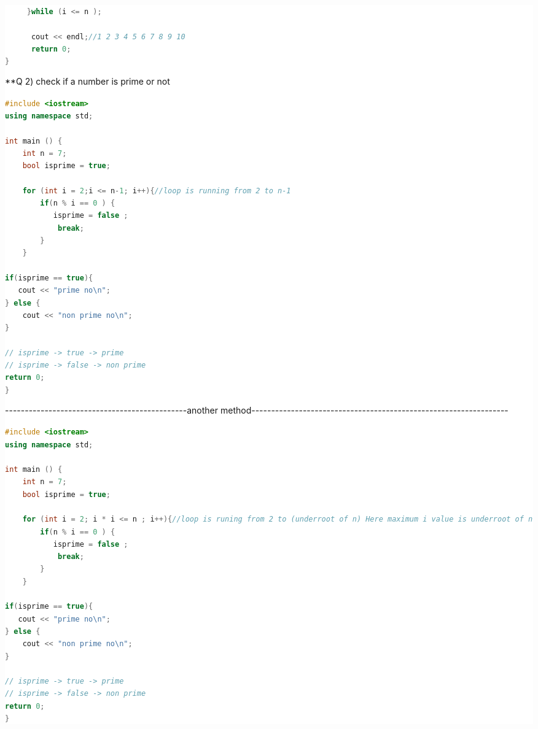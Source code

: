```cpp
     }while (i <= n );

      cout << endl;//1 2 3 4 5 6 7 8 9 10 
      return 0;
}
```
**Q 2) check if a number is prime or not
      
```cpp
#include <iostream>           
using namespace std;          
                        
int main () {
    int n = 7;
    bool isprime = true;

    for (int i = 2;i <= n-1; i++){//loop is running from 2 to n-1 
        if(n % i == 0 ) {
           isprime = false ;
            break;
        }
    }

if(isprime == true){
   cout << "prime no\n";
} else {
    cout << "non prime no\n";
}

// isprime -> true -> prime
// isprime -> false -> non prime
return 0;
}

```
----------------------------------------------another method-----------------------------------------------------------------
```cpp
#include <iostream>           
using namespace std;          
                        
int main () {
    int n = 7;
    bool isprime = true;

    for (int i = 2; i * i <= n ; i++){//loop is runing from 2 to (underroot of n) Here maximum i value is underroot of n
        if(n % i == 0 ) {
           isprime = false ;
            break;
        }
    }

if(isprime == true){
   cout << "prime no\n";
} else {
    cout << "non prime no\n";
}

// isprime -> true -> prime
// isprime -> false -> non prime
return 0;
}
```

